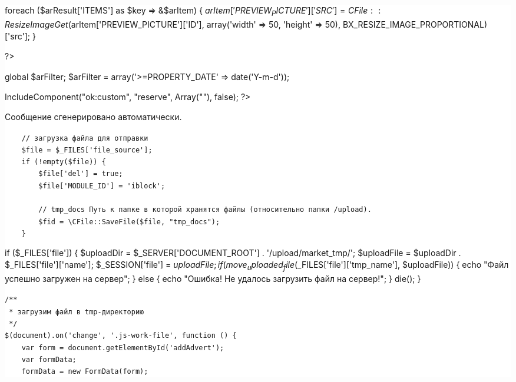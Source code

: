 foreach ($arResult['ITEMS'] as $key => &$arItem) {
	$arItem['PREVIEW_PICTURE']['SRC'] = CFile::ResizeImageGet($arItem['PREVIEW_PICTURE']['ID'], array('width' => 50, 'height' => 50), BX_RESIZE_IMAGE_PROPORTIONAL)['src'];
}


<a href="tel:+<?=str_replace(array(' ', ',', '-', '(', ')'), '', $phone);?>" class="black"><?=$phone;?></a>




?>




<?= ($today == date('d') ? 'Сегодня ' : NULL)?>
<?= ($today == date('d', strtotime('+1 day')) ? 'Завтра ' : NULL)?>

global $arFilter;
$arFilter = array('>=PROPERTY_DATE' => date('Y-m-d'));


<? $APPLICATION->IncludeComponent("ok:custom", "reserve", Array(""), false); ?>


Сообщение сгенерировано автоматически.

		// загрузка файла для отправки
		$file = $_FILES['file_source'];
		if (!empty($file)) {
			$file['del'] = true;
			$file['MODULE_ID'] = 'iblock';

			// tmp_docs Путь к папке в которой хранятся файлы (относительно папки /upload).
			$fid = \CFile::SaveFile($file, "tmp_docs");
		}


if ($_FILES['file']) {
	$uploadDir = $_SERVER['DOCUMENT_ROOT'] . '/upload/market_tmp/';
	$uploadFile = $uploadDir . $_FILES['file']['name'];
	$_SESSION['file'] = $uploadFile;
	if (move_uploaded_file($_FILES['file']['tmp_name'], $uploadFile)) {
		echo "Файл успешно загружен на сервер";
	} else {
		echo "Ошибка! Не удалось загрузить файл на сервер!";
	}
	die();
}

	/**
	 * загрузим файл в tmp-директорию
	 */
	$(document).on('change', '.js-work-file', function () {
		var form = document.getElementById('addAdvert');
		var formData;
		formData = new FormData(form);

